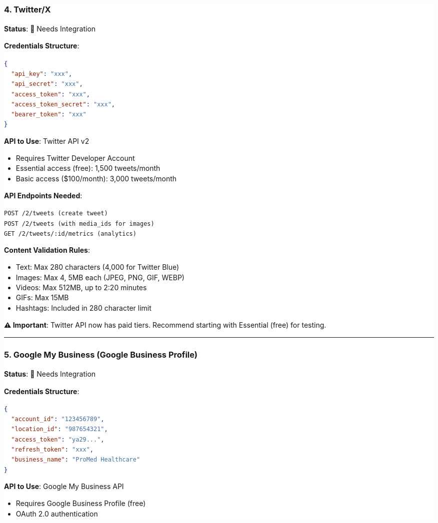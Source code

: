 
### 4. **Twitter/X**
**Status**: 🔨 Needs Integration

**Credentials Structure**:
```json
{
  "api_key": "xxx",
  "api_secret": "xxx",
  "access_token": "xxx",
  "access_token_secret": "xxx",
  "bearer_token": "xxx"
}
```

**API to Use**: Twitter API v2
- Requires Twitter Developer Account
- Essential access (free): 1,500 tweets/month
- Basic access ($100/month): 3,000 tweets/month

**API Endpoints Needed**:
```
POST /2/tweets (create tweet)
POST /2/tweets (with media_ids for images)
GET /2/tweets/:id/metrics (analytics)
```

**Content Validation Rules**:
- Text: Max 280 characters (4,000 for Twitter Blue)
- Images: Max 4, 5MB each (JPEG, PNG, GIF, WEBP)
- Videos: Max 512MB, up to 2:20 minutes
- GIFs: Max 15MB
- Hashtags: Included in 280 character limit

**⚠️ Important**: Twitter API now has paid tiers. Recommend starting with Essential (free) for testing.

---

### 5. **Google My Business** (Google Business Profile)
**Status**: 🔨 Needs Integration

**Credentials Structure**:
```json
{
  "account_id": "123456789",
  "location_id": "987654321",
  "access_token": "ya29...",
  "refresh_token": "xxx",
  "business_name": "ProMed Healthcare"
}
```

**API to Use**: Google My Business API
- Requires Google Business Profile (free)
- OAuth 2.0 authentication
